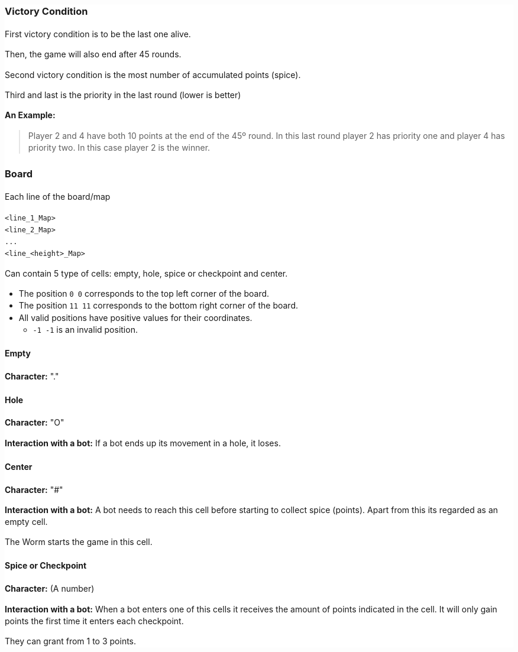 ### Victory Condition

First victory condition is to be the last one alive.

Then, the game will also end after 45 rounds.

Second victory condition is the most number of accumulated points (spice).

Third and last is the priority in the last round (lower is better)

**An Example:**

> Player 2 and 4 have both 10 points at the end of the 45º round. In this last round player 2 has priority one and player 4 has priority two. In this case player 2 is the winner.

### Board

Each line of the board/map

```
<line_1_Map>
<line_2_Map>
...
<line_<height>_Map>
```
Can contain 5 type of cells: empty, hole, spice or checkpoint and center.

- The position `0 0` corresponds to the top left corner of the board. 
- The position `11 11` corresponds to the bottom right corner of the board.
- All valid positions have positive values for their coordinates.
    - `-1 -1` is an invalid position.

#### Empty

**Character:** "."

#### Hole

**Character:** "O"

**Interaction with a bot:** If a bot ends up its movement in a hole, it loses.

#### Center

**Character:** "#"

**Interaction with a bot:** A bot needs to reach this cell before starting to collect spice (points). Apart from this its regarded as an empty cell.

The Worm starts the game in this cell.

#### Spice or Checkpoint

**Character:** (A number)

**Interaction with a bot:** When a bot enters one of this cells it receives the amount of points indicated in the cell. It will only gain points the first time it enters each checkpoint.

They can grant from 1 to 3 points.
